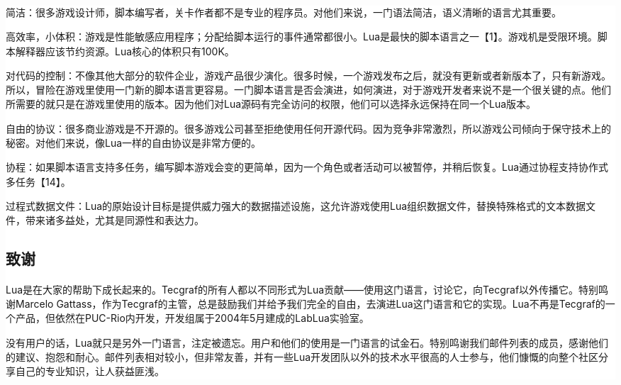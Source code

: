 简洁：很多游戏设计师，脚本编写者，关卡作者都不是专业的程序员。对他们来说，一门语法简洁，语义清晰的语言尤其重要。

高效率，小体积：游戏是性能敏感应用程序；分配给脚本运行的事件通常都很小。Lua是最快的脚本语言之一【1】。游戏机是受限环境。脚本解释器应该节约资源。Lua核心的体积只有100K。

对代码的控制：不像其他大部分的软件企业，游戏产品很少演化。很多时候，一个游戏发布之后，就没有更新或者新版本了，只有新游戏。所以，冒险在游戏里使用一门新的脚本语言更容易。一门脚本语言是否会演进，如何演进，对于游戏开发者来说不是一个很关键的点。他们所需要的就只是在游戏里使用的版本。因为他们对Lua源码有完全访问的权限，他们可以选择永远保持在同一个Lua版本。

自由的协议：很多商业游戏是不开源的。很多游戏公司甚至拒绝使用任何开源代码。因为竞争非常激烈，所以游戏公司倾向于保守技术上的秘密。对他们来说，像Lua一样的自由协议是非常方便的。

协程：如果脚本语言支持多任务，编写脚本游戏会变的更简单，因为一个角色或者活动可以被暂停，并稍后恢复。Lua通过协程支持协作式多任务【14】。

过程式数据文件：Lua的原始设计目标是提供威力强大的数据描述设施，这允许游戏使用Lua组织数据文件，替换特殊格式的文本数据文件，带来诸多益处，尤其是同源性和表达力。

## 致谢

Lua是在大家的帮助下成长起来的。Tecgraf的所有人都以不同形式为Lua贡献——使用这门语言，讨论它，向Tecgraf以外传播它。特别鸣谢Marcelo Gattass，作为Tecgraf的主管，总是鼓励我们并给予我们完全的自由，去演进Lua这门语言和它的实现。Lua不再是Tecgraf的一个产品，但依然在PUC-Rio内开发，开发组属于2004年5月建成的LabLua实验室。

没有用户的话，Lua就只是另外一门语言，注定被遗忘。用户和他们的使用是一门语言的试金石。特别鸣谢我们邮件列表的成员，感谢他们的建议、抱怨和耐心。邮件列表相对较小，但非常友善，并有一些Lua开发团队以外的技术水平很高的人士参与，他们慷慨的向整个社区分享自己的专业知识，让人获益匪浅。

